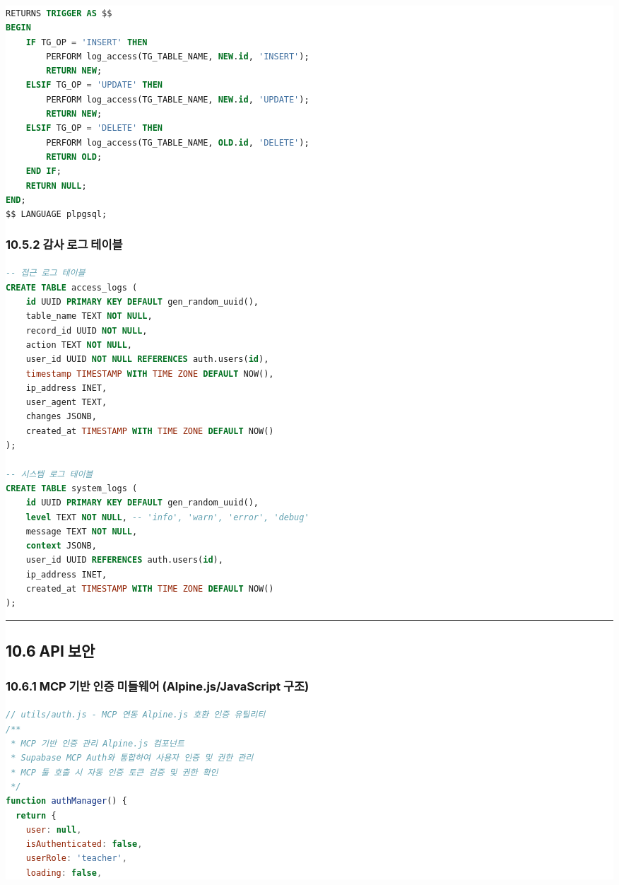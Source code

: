 ```sql
RETURNS TRIGGER AS $$
BEGIN
    IF TG_OP = 'INSERT' THEN
        PERFORM log_access(TG_TABLE_NAME, NEW.id, 'INSERT');
        RETURN NEW;
    ELSIF TG_OP = 'UPDATE' THEN
        PERFORM log_access(TG_TABLE_NAME, NEW.id, 'UPDATE');
        RETURN NEW;
    ELSIF TG_OP = 'DELETE' THEN
        PERFORM log_access(TG_TABLE_NAME, OLD.id, 'DELETE');
        RETURN OLD;
    END IF;
    RETURN NULL;
END;
$$ LANGUAGE plpgsql;
```

### 10.5.2 감사 로그 테이블
```sql
-- 접근 로그 테이블
CREATE TABLE access_logs (
    id UUID PRIMARY KEY DEFAULT gen_random_uuid(),
    table_name TEXT NOT NULL,
    record_id UUID NOT NULL,
    action TEXT NOT NULL,
    user_id UUID NOT NULL REFERENCES auth.users(id),
    timestamp TIMESTAMP WITH TIME ZONE DEFAULT NOW(),
    ip_address INET,
    user_agent TEXT,
    changes JSONB,
    created_at TIMESTAMP WITH TIME ZONE DEFAULT NOW()
);

-- 시스템 로그 테이블
CREATE TABLE system_logs (
    id UUID PRIMARY KEY DEFAULT gen_random_uuid(),
    level TEXT NOT NULL, -- 'info', 'warn', 'error', 'debug'
    message TEXT NOT NULL,
    context JSONB,
    user_id UUID REFERENCES auth.users(id),
    ip_address INET,
    created_at TIMESTAMP WITH TIME ZONE DEFAULT NOW()
);
```

---

## 10.6 API 보안

### 10.6.1 MCP 기반 인증 미들웨어 (Alpine.js/JavaScript 구조)
```javascript
// utils/auth.js - MCP 연동 Alpine.js 호환 인증 유틸리티
/**
 * MCP 기반 인증 관리 Alpine.js 컴포넌트
 * Supabase MCP Auth와 통합하여 사용자 인증 및 권한 관리
 * MCP 툴 호출 시 자동 인증 토큰 검증 및 권한 확인
 */
function authManager() {
  return {
    user: null,
    isAuthenticated: false,
    userRole: 'teacher',
    loading: false,
```